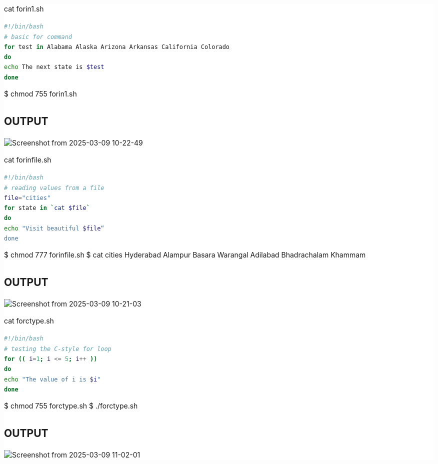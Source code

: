 cat forin1.sh 
```bash
#!/bin/bash
# basic for command
for test in Alabama Alaska Arizona Arkansas California Colorado
do
echo The next state is $test
done
```
$ chmod 755 forin1.sh

## OUTPUT
![Screenshot from 2025-03-09 10-22-49](https://github.com/user-attachments/assets/668794aa-a06c-4e66-8272-5fc138f29da5)


cat forinfile.sh 
```bash
#!/bin/bash
# reading values from a file
file="cities"
for state in `cat $file`
do
echo "Visit beautiful $file“
done
```
$ chmod 777 forinfile.sh
$ cat cities
Hyderabad
Alampur
Basara
Warangal
Adilabad
Bhadrachalam
Khammam

## OUTPUT
![Screenshot from 2025-03-09 10-21-03](https://github.com/user-attachments/assets/69bb1ac6-fba7-4618-90a3-a723a1e08f61)


cat forctype.sh 
```bash
#!/bin/bash
# testing the C-style for loop
for (( i=1; i <= 5; i++ ))
do
echo "The value of i is $i"
done
````
$ chmod 755 forctype.sh
$ ./forctype.sh 
## OUTPUT
![Screenshot from 2025-03-09 11-02-01](https://github.com/user-attachments/assets/4ed0b018-1bdd-4c1b-9907-bb2379b51498)
